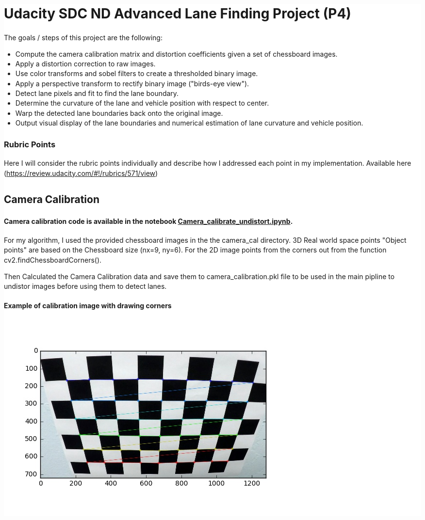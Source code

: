 
# Udacity SDC ND Advanced Lane Finding Project (P4)



The goals / steps of this project are the following:

* Compute the camera calibration matrix and distortion coefficients given a set of chessboard images.
* Apply a distortion correction to raw images.
* Use color transforms and sobel filters to create a thresholded binary image.
* Apply a perspective transform to rectify binary image ("birds-eye view").
* Detect lane pixels and fit to find the lane boundary.
* Determine the curvature of the lane and vehicle position with respect to center.
* Warp the detected lane boundaries back onto the original image.
* Output visual display of the lane boundaries and numerical estimation of lane curvature and vehicle position.

### Rubric Points
Here I will consider the rubric points individually and describe how I addressed each point in my implementation.
Available here (https://review.udacity.com/#!/rubrics/571/view)



## Camera Calibration

#### Camera calibration code is available in the notebook [Camera_calibrate_undistort.ipynb](Camera_calibrate_undistort.ipynb).  

For my algorithm, I used the provided chessboard images in the the camera_cal directory. 
3D Real world space points "Object points" are based on the Chessboard size (nx=9, ny=6). For the 2D image points from the corners out from the function cv2.findChessboardCorners().

Then Calculated the Camera Calibration data and save them to camera_calibration.pkl file to be used in the main pipline to undistor images before using them to detect lanes.



#### Example of calibration image with drawing corners
![alt text](output_images/chess_image_with_corners.jpg)
